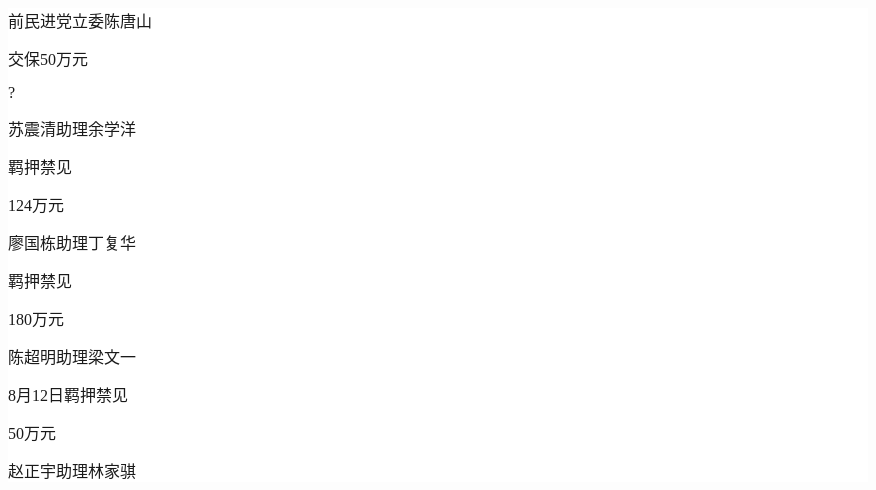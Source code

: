 <tr>
<td style="width: 209.25pt; padding: 0cm 0cm 0cm 0cm;" valign="top" width="187">
<p class="MsoNormal" style="line-height: normal;"><span style="font-size: 12.0pt; font-family: '新细明体',serif;">前民进党立委陈唐山</span></p>
</td>
<td style="width: 209.25pt; padding: 0cm 0cm 0cm 0cm;" valign="top" width="187">
<p class="MsoNormal" style="line-height: normal;"><span style="font-size: 12.0pt; font-family: '新细明体',serif;">交保<span lang="EN-US">50</span>万元</span></p>
</td>
<td style="width: 209.25pt; padding: 0cm 0cm 0cm 0cm;" valign="top" width="193">
<p class="MsoNormal" style="line-height: normal;"><span lang="EN-US" style="font-size: 12.0pt; font-family: '新细明体',serif;">?</span></p>
</td>
</tr>
<tr>
<td style="width: 209.25pt; padding: 0cm 0cm 0cm 0cm;" valign="top" width="187">
<p class="MsoNormal" style="line-height: normal;"><span style="font-size: 12.0pt; font-family: '新细明体',serif;">苏震清助理余学洋</span></p>
</td>
<td style="width: 209.25pt; padding: 0cm 0cm 0cm 0cm;" valign="top" width="187">
<p class="MsoNormal" style="line-height: normal;"><span style="font-size: 12.0pt; font-family: '新细明体',serif;">羁押禁见</span></p>
</td>
<td style="width: 209.25pt; padding: 0cm 0cm 0cm 0cm;" valign="top" width="193">
<p class="MsoNormal" style="line-height: normal;"><span lang="EN-US" style="font-size: 12.0pt; font-family: '新细明体',serif;">124</span><span style="font-size: 12.0pt; font-family: '新细明体',serif;">万元</span></p>
</td>
</tr>
<tr>
<td style="width: 209.25pt; padding: 0cm 0cm 0cm 0cm;" valign="top" width="187">
<p class="MsoNormal" style="line-height: normal;"><span style="font-size: 12.0pt; font-family: '新细明体',serif;">廖国栋助理丁复华</span></p>
</td>
<td style="width: 209.25pt; padding: 0cm 0cm 0cm 0cm;" valign="top" width="187">
<p class="MsoNormal" style="line-height: normal;"><span style="font-size: 12.0pt; font-family: '新细明体',serif;">羁押禁见</span></p>
</td>
<td style="width: 209.25pt; padding: 0cm 0cm 0cm 0cm;" valign="top" width="193">
<p class="MsoNormal" style="line-height: normal;"><span lang="EN-US" style="font-size: 12.0pt; font-family: '新细明体',serif;">180</span><span style="font-size: 12.0pt; font-family: '新细明体',serif;">万元</span></p>
</td>
</tr>
<tr>
<td style="width: 209.25pt; padding: 0cm 0cm 0cm 0cm;" valign="top" width="187">
<p class="MsoNormal" style="line-height: normal;"><span style="font-size: 12.0pt; font-family: '新细明体',serif;">陈超明助理梁文一</span></p>
</td>
<td style="width: 209.25pt; padding: 0cm 0cm 0cm 0cm;" valign="top" width="187">
<p class="MsoNormal" style="line-height: normal;"><span lang="EN-US" style="font-size: 12.0pt; font-family: '新细明体',serif;">8</span><span style="font-size: 12.0pt; font-family: '新细明体',serif;">月<span lang="EN-US">12</span>日羁押禁见</span></p>
</td>
<td style="width: 209.25pt; padding: 0cm 0cm 0cm 0cm;" valign="top" width="193">
<p class="MsoNormal" style="line-height: normal;"><span lang="EN-US" style="font-size: 12.0pt; font-family: '新细明体',serif;">50</span><span style="font-size: 12.0pt; font-family: '新细明体',serif;">万元</span></p>
</td>
</tr>
<tr>
<td style="width: 209.25pt; padding: 0cm 0cm 0cm 0cm;" valign="top" width="187">
<p class="MsoNormal" style="line-height: normal;"><span style="font-size: 12.0pt; font-family: '新细明体',serif;">赵正宇助理林家骐</span></p>